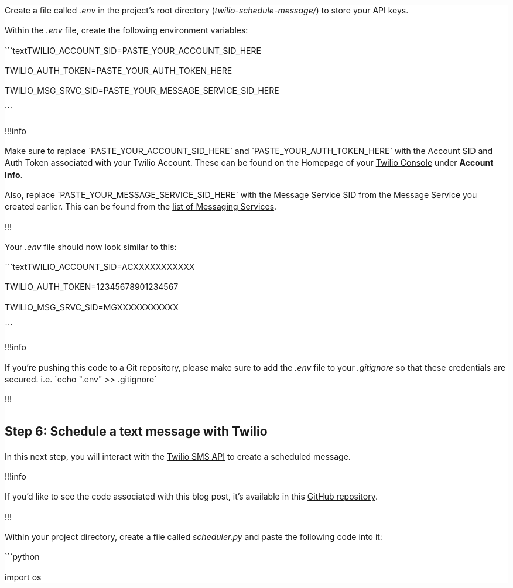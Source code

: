 Create a file called _.env_ in the project’s root directory (_twilio-schedule-message/_) to store your API keys.

Within the _.env_ file, create the following environment variables:

\`\`\`textTWILIO_ACCOUNT_SID=PASTE_YOUR_ACCOUNT_SID_HERE

TWILIO_AUTH_TOKEN=PASTE_YOUR_AUTH_TOKEN_HERE

TWILIO_MSG_SRVC_SID=PASTE_YOUR_MESSAGE_SERVICE_SID_HERE

\`\`\`

!!!info

Make sure to replace \`PASTE_YOUR_ACCOUNT_SID_HERE\` and \`PASTE_YOUR_AUTH_TOKEN_HERE\` with the Account SID and Auth Token associated with your Twilio Account. These can be found on the Homepage of your [Twilio Console](https://console.twilio.com/?_ga=2.137541174.767182747.1677535731-1111941364.1657213658) under **Account Info**.

Also, replace \`PASTE_YOUR_MESSAGE_SERVICE_SID_HERE\` with the Message Service SID from the Message Service you created earlier. This can be found from the [list of Messaging Services](https://www.twilio.com/console/sms/services).

!!!

Your _.env_ file should now look similar to this:

\`\`\`textTWILIO_ACCOUNT_SID=ACXXXXXXXXXXX

TWILIO_AUTH_TOKEN=12345678901234567

TWILIO_MSG_SRVC_SID=MGXXXXXXXXXXX

\`\`\`

!!!info

If you’re pushing this code to a Git repository, please make sure to add the _.env_ file to your _.gitignore_ so that these credentials are secured. i.e. \`echo ".env" >> .gitignore\`

!!!


## Step 6: Schedule a text message with Twilio

In this next step, you will interact with the [Twilio SMS API](https://www.twilio.com/docs/sms/api) to create a scheduled message.

!!!info

If you’d like to see the code associated with this blog post, it’s available in this [GitHub repository](https://github.com/anthonyjdella/twilio-schedule-message).

!!!

Within your project directory, create a file called _scheduler.py_ and paste the following code into it:

\`\`\`python

import os
